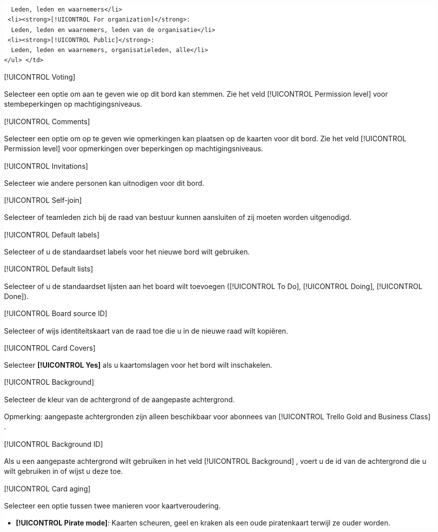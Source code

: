       Leden, leden en waarnemers</li> 
     <li><strong>[!UICONTROL For organization]</strong>: 
      Leden, leden en waarnemers, leden van de organisatie</li> 
     <li><strong>[!UICONTROL Public]</strong>: 
      Leden, leden en waarnemers, organisatieleden, alle</li> 
    </ul> </td> 
  </tr> 
  <tr> 
   <td role="rowheader"> <p>[!UICONTROL Voting]</p> </td> 
   <td> <p>Selecteer een optie om aan te geven wie op dit bord kan stemmen. Zie het veld [!UICONTROL Permission level] voor stembeperkingen op machtigingsniveaus.</p> </td> 
  </tr> 
  <tr> 
   <td role="rowheader"> <p>[!UICONTROL Comments]</p> </td> 
   <td> <p>Selecteer een optie om op te geven wie opmerkingen kan plaatsen op de kaarten voor dit bord. Zie het veld [!UICONTROL Permission level] voor opmerkingen over beperkingen op machtigingsniveaus.</p> </td> 
  </tr> 
  <tr> 
   <td role="rowheader"> <p>[!UICONTROL Invitations]</p> </td> 
   <td> <p>Selecteer wie andere personen kan uitnodigen voor dit bord.</p> </td> 
  </tr> 
  <tr> 
   <td role="rowheader"> <p>[!UICONTROL Self-join]</p> </td> 
   <td> <p>Selecteer of teamleden zich bij de raad van bestuur kunnen aansluiten of zij moeten worden uitgenodigd.</p> </td> 
  </tr> 
  <tr> 
   <td role="rowheader"> <p>[!UICONTROL Default labels]</p> </td> 
   <td> <p>Selecteer of u de standaardset labels voor het nieuwe bord wilt gebruiken.</p> </td> 
  </tr> 
  <tr> 
   <td role="rowheader"> <p>[!UICONTROL Default lists]</p> </td> 
   <td> <p>Selecteer of u de standaardset lijsten aan het board wilt toevoegen ([!UICONTROL To Do], [!UICONTROL Doing], [!UICONTROL Done]).</p> </td> 
  </tr> 
  <tr> 
   <td role="rowheader"> <p>[!UICONTROL Board source ID]</p> </td> 
   <td> <p>Selecteer of wijs identiteitskaart van de raad toe die u in de nieuwe raad wilt kopiëren.</p> </td> 
  </tr> 
  <tr> 
   <td role="rowheader"> <p>[!UICONTROL Card Covers]</p> </td> 
   <td> <p>Selecteer <strong>[!UICONTROL Yes]</strong> als u kaartomslagen voor het bord wilt inschakelen.</p> </td> 
  </tr> 
  <tr> 
   <td role="rowheader"> <p>[!UICONTROL Background]</p> </td> 
   <td> <p>Selecteer de kleur van de achtergrond of de aangepaste achtergrond.</p> <p>Opmerking: aangepaste achtergronden zijn alleen beschikbaar voor abonnees van [!UICONTROL Trello Gold and Business Class] .</p> </td> 
  </tr> 
  <tr> 
   <td role="rowheader">[!UICONTROL Background ID]</td> 
   <td> <p> Als u een aangepaste achtergrond wilt gebruiken in het veld [!UICONTROL Background] , voert u de id van de achtergrond die u wilt gebruiken in of wijst u deze toe.</p> </td> 
  </tr> 
  <tr> 
   <td role="rowheader"> <p>[!UICONTROL Card aging]</p> </td> 
   <td> <p>Selecteer een optie tussen twee manieren voor kaartveroudering. </p> 
    <ul> 
     <li><strong>[!UICONTROL Pirate mode]</strong>: Kaarten scheuren, geel en kraken als een oude piratenkaart terwijl ze ouder worden.</li> 